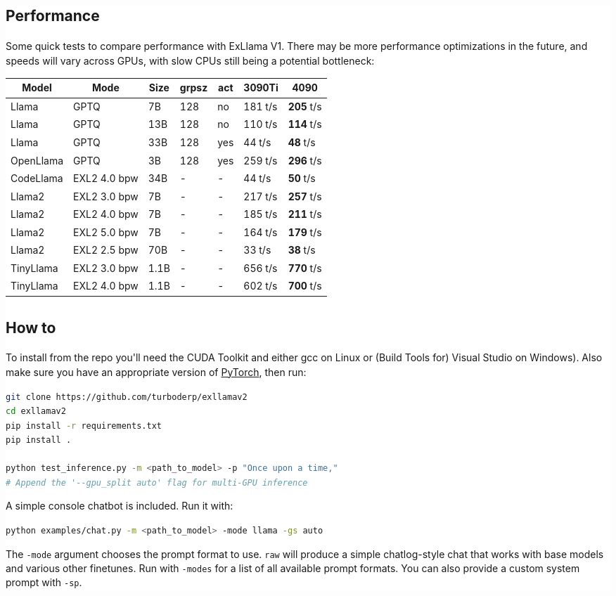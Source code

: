 
## Performance

Some quick tests to compare performance with ExLlama V1. There may be more performance optimizations in the future,
and speeds will vary across GPUs, with slow CPUs still being a potential bottleneck:

| Model      | Mode         | Size  | grpsz | act | 3090Ti  | 4090        |
|------------|--------------|-------|-------|-----|---------|-------------|
| Llama      | GPTQ         | 7B    | 128   | no  | 181 t/s | **205** t/s |
| Llama      | GPTQ         | 13B   | 128   | no  | 110 t/s | **114** t/s |
| Llama      | GPTQ         | 33B   | 128   | yes | 44 t/s  | **48** t/s  |
| OpenLlama  | GPTQ         | 3B    | 128   | yes | 259 t/s | **296** t/s |
| CodeLlama  | EXL2 4.0 bpw | 34B   | -     | -   | 44 t/s  | **50** t/s  |
| Llama2     | EXL2 3.0 bpw | 7B    | -     | -   | 217 t/s | **257** t/s |
| Llama2     | EXL2 4.0 bpw | 7B    | -     | -   | 185 t/s | **211** t/s |
| Llama2     | EXL2 5.0 bpw | 7B    | -     | -   | 164 t/s | **179** t/s |
| Llama2     | EXL2 2.5 bpw | 70B   | -     | -   | 33 t/s  | **38** t/s  |
| TinyLlama  | EXL2 3.0 bpw | 1.1B  | -     | -   | 656 t/s | **770** t/s |
| TinyLlama  | EXL2 4.0 bpw | 1.1B  | -     | -   | 602 t/s | **700** t/s |


## How to

To install from the repo you'll need the CUDA Toolkit and either gcc on Linux or (Build Tools for) Visual Studio
on Windows). Also make sure you have an appropriate version of [PyTorch](https://pytorch.org/get-started/locally/), then run:

```sh
git clone https://github.com/turboderp/exllamav2
cd exllamav2
pip install -r requirements.txt
pip install .

python test_inference.py -m <path_to_model> -p "Once upon a time,"
# Append the '--gpu_split auto' flag for multi-GPU inference
```

A simple console chatbot is included. Run it with:

```sh
python examples/chat.py -m <path_to_model> -mode llama -gs auto
```


The `-mode` argument chooses the prompt format to use. `raw` will produce a simple chatlog-style chat that works with base 
models and various other finetunes. Run with `-modes` for a list of all available prompt formats. You can also provide
a custom system prompt with `-sp`. 
